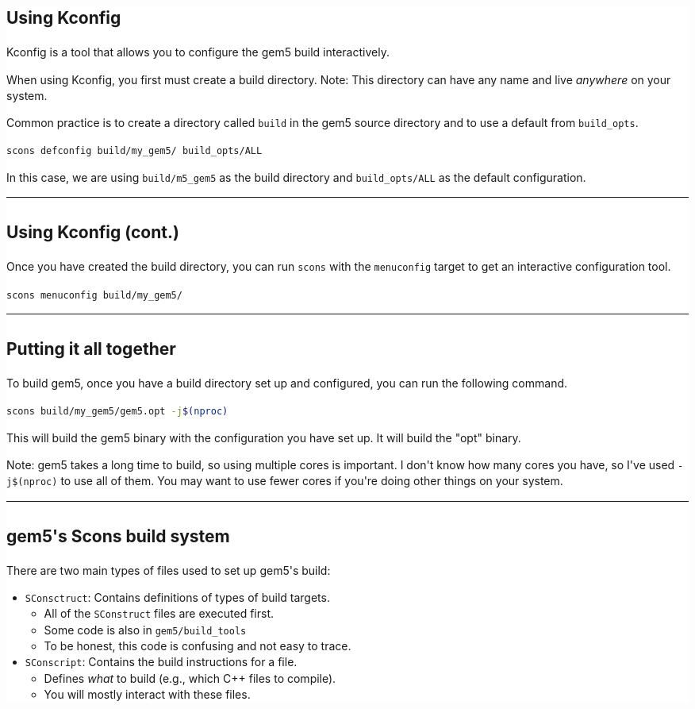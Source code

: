 ## Using Kconfig

Kconfig is a tool that allows you to configure the gem5 build interactively.

When using Kconfig, you first must create a build directory.
Note: This directory can have any name and live *anywhere* on your system.

Common practice is to create a directory called `build` in the gem5 source directory and to use a default from `build_opts`.

```sh
scons defconfig build/my_gem5/ build_opts/ALL
```

In this case, we are using `build/m5_gem5` as the build directory and `build_opts/ALL` as the default configuration.

---

## Using Kconfig (cont.)

Once you have created the build directory, you can run `scons` with the `menuconfig` target to get an interactive configuration tool.

```sh
scons menuconfig build/my_gem5/
```

<script src="https://asciinema.org/a/nMSV0wVOKNavHSJEt3I77jxyu.js" id="asciicast-nMSV0wVOKNavHSJEt3I77jxyu" async="true"></script>

---

## Putting it all together

To build gem5, once you have a build directory set up and configured, you can run the following command.

```sh
scons build/my_gem5/gem5.opt -j$(nproc)
```

This will build the gem5 binary with the configuration you have set up.
It will build the "opt" binary.

Note: gem5 takes a long time to build, so using multiple cores is important.
I don't know how many cores you have, so I've used `-j$(nproc)` to use all of them.
You may want to use fewer cores if you're doing other things on your system.

---

## gem5's Scons build system

There are two main types of files used to set up gem5's build:

- `SConsctruct`: Contains definitions of types of build targets.
  - All of the `SConstruct` files are executed first.
  - Some code is also in `gem5/build_tools`
  - To be honest, this code is confusing and not easy to trace.
- `SConscript`: Contains the build instructions for a file.
  - Defines *what* to build (e.g., which C++ files to compile).
  - You will mostly interact with these files.
